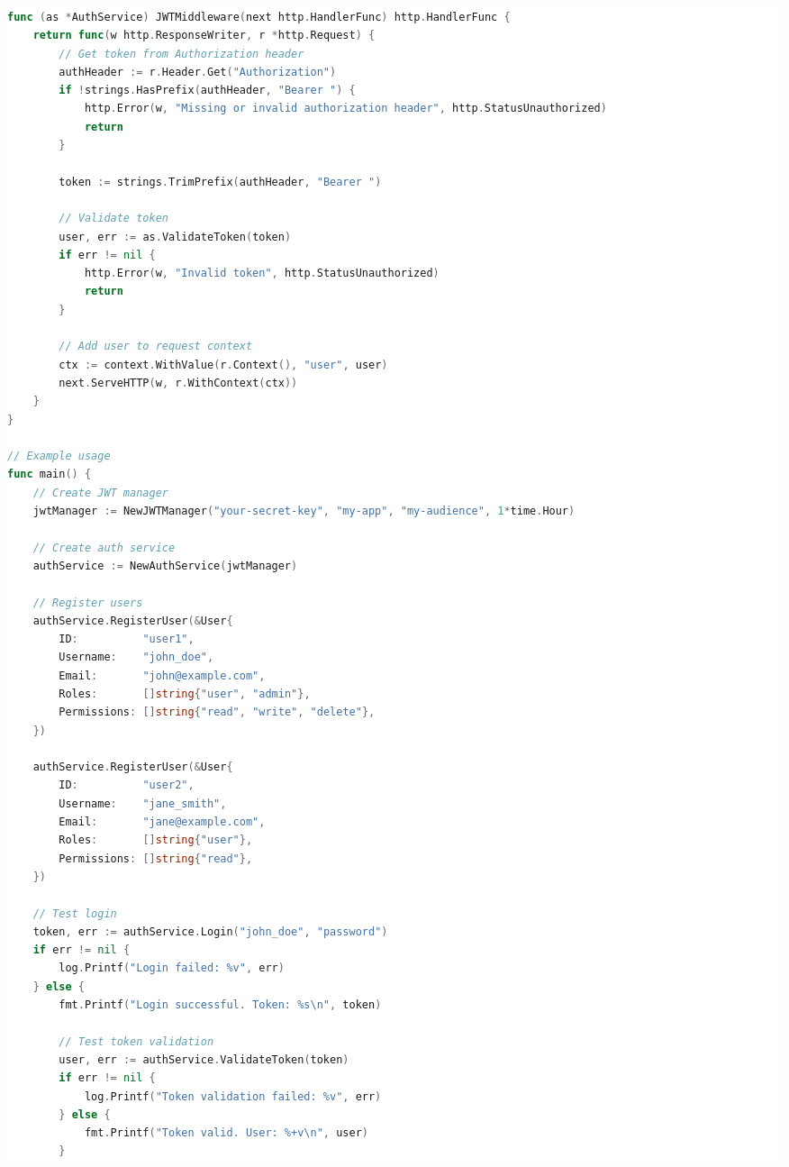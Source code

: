 ```go
func (as *AuthService) JWTMiddleware(next http.HandlerFunc) http.HandlerFunc {
    return func(w http.ResponseWriter, r *http.Request) {
        // Get token from Authorization header
        authHeader := r.Header.Get("Authorization")
        if !strings.HasPrefix(authHeader, "Bearer ") {
            http.Error(w, "Missing or invalid authorization header", http.StatusUnauthorized)
            return
        }
        
        token := strings.TrimPrefix(authHeader, "Bearer ")
        
        // Validate token
        user, err := as.ValidateToken(token)
        if err != nil {
            http.Error(w, "Invalid token", http.StatusUnauthorized)
            return
        }
        
        // Add user to request context
        ctx := context.WithValue(r.Context(), "user", user)
        next.ServeHTTP(w, r.WithContext(ctx))
    }
}

// Example usage
func main() {
    // Create JWT manager
    jwtManager := NewJWTManager("your-secret-key", "my-app", "my-audience", 1*time.Hour)
    
    // Create auth service
    authService := NewAuthService(jwtManager)
    
    // Register users
    authService.RegisterUser(&User{
        ID:          "user1",
        Username:    "john_doe",
        Email:       "john@example.com",
        Roles:       []string{"user", "admin"},
        Permissions: []string{"read", "write", "delete"},
    })
    
    authService.RegisterUser(&User{
        ID:          "user2",
        Username:    "jane_smith",
        Email:       "jane@example.com",
        Roles:       []string{"user"},
        Permissions: []string{"read"},
    })
    
    // Test login
    token, err := authService.Login("john_doe", "password")
    if err != nil {
        log.Printf("Login failed: %v", err)
    } else {
        fmt.Printf("Login successful. Token: %s\n", token)
        
        // Test token validation
        user, err := authService.ValidateToken(token)
        if err != nil {
            log.Printf("Token validation failed: %v", err)
        } else {
            fmt.Printf("Token valid. User: %+v\n", user)
        }
```
